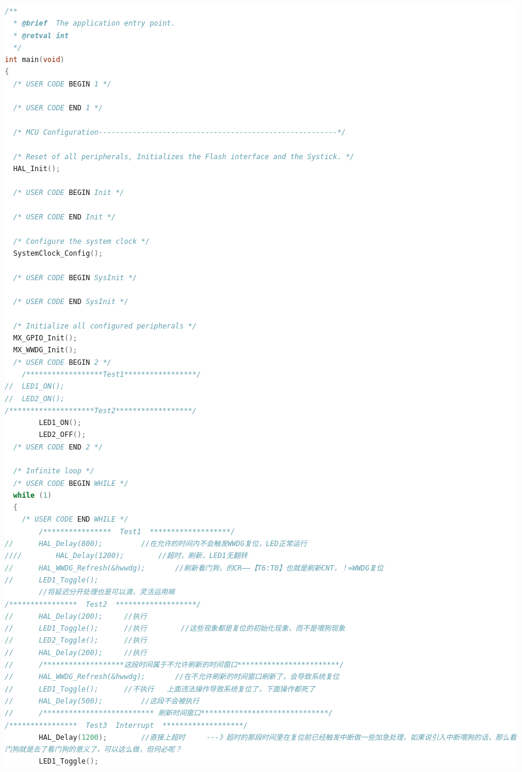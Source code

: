 ```c
/**
  * @brief  The application entry point.
  * @retval int
  */
int main(void)
{
  /* USER CODE BEGIN 1 */

  /* USER CODE END 1 */

  /* MCU Configuration--------------------------------------------------------*/

  /* Reset of all peripherals, Initializes the Flash interface and the Systick. */
  HAL_Init();

  /* USER CODE BEGIN Init */

  /* USER CODE END Init */

  /* Configure the system clock */
  SystemClock_Config();

  /* USER CODE BEGIN SysInit */

  /* USER CODE END SysInit */

  /* Initialize all configured peripherals */
  MX_GPIO_Init();
  MX_WWDG_Init();
  /* USER CODE BEGIN 2 */
	/******************Test1*****************/
//	LED1_ON();
//	LED2_ON();
/********************Test2******************/
		LED1_ON();
		LED2_OFF();
  /* USER CODE END 2 */

  /* Infinite loop */
  /* USER CODE BEGIN WHILE */
  while (1)
  {
    /* USER CODE END WHILE */
		/****************  Test1  *******************/
//		HAL_Delay(800);			//在允许的时间内不会触发WWDG复位，LED正常运行
////		HAL_Delay(1200);		//超时，刷新，LED1无翻转
//		HAL_WWDG_Refresh(&hwwdg);		//刷新看门狗，的CR——【T6:T0】也就是刷新CNT，！=WWDG复位
//		LED1_Toggle();
		//将延迟分开处理也是可以滴，灵活运用嘛
/****************  Test2  *******************/		
//		HAL_Delay(200);		//执行
//		LED1_Toggle();		//执行		//这些现象都是复位的初始化现象，而不是喂狗现象
//		LED2_Toggle();		//执行
//		HAL_Delay(200);		//执行
//		/*******************这段时间属于不允许刷新的时间窗口************************/
//		HAL_WWDG_Refresh(&hwwdg);		//在不允许刷新的时间窗口刷新了，会导致系统复位
//		LED1_Toggle();		//不执行	上面违法操作导致系统复位了，下面操作都死了
//		HAL_Delay(500);			//这段不会被执行
//		/************************** 刷新时间窗口******************************/
/****************  Test3  Interrupt  *******************/		
		HAL_Delay(1200);		//直接上超时		---》超时的那段时间里在复位前已经触发中断做一些加急处理，如果说引入中断喂狗的话，那么看门狗就是去了看门狗的意义了，可以这么做，但何必呢？
		LED1_Toggle();
```